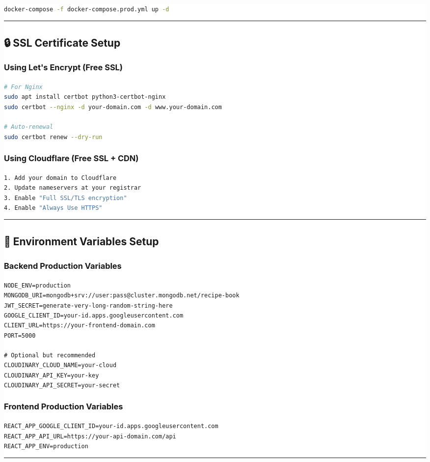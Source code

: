 ```bash
docker-compose -f docker-compose.prod.yml up -d
```

---

## 🔒 SSL Certificate Setup

### Using Let's Encrypt (Free SSL)
```bash
# For Nginx
sudo apt install certbot python3-certbot-nginx
sudo certbot --nginx -d your-domain.com -d www.your-domain.com

# Auto-renewal
sudo certbot renew --dry-run
```

### Using Cloudflare (Free SSL + CDN)
```bash
1. Add your domain to Cloudflare
2. Update nameservers at your registrar
3. Enable "Full SSL/TLS encryption"
4. Enable "Always Use HTTPS"
```

---

## 📝 Environment Variables Setup

### Backend Production Variables
```env
NODE_ENV=production
MONGODB_URI=mongodb+srv://user:pass@cluster.mongodb.net/recipe-book
JWT_SECRET=generate-very-long-random-string-here
GOOGLE_CLIENT_ID=your-id.apps.googleusercontent.com
CLIENT_URL=https://your-frontend-domain.com
PORT=5000

# Optional but recommended
CLOUDINARY_CLOUD_NAME=your-cloud
CLOUDINARY_API_KEY=your-key
CLOUDINARY_API_SECRET=your-secret
```

### Frontend Production Variables
```env
REACT_APP_GOOGLE_CLIENT_ID=your-id.apps.googleusercontent.com
REACT_APP_API_URL=https://your-api-domain.com/api
REACT_APP_ENV=production
```

---